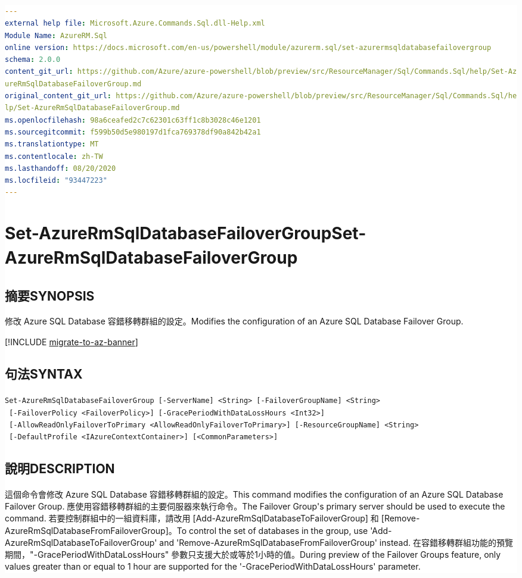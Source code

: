 ```yaml
---
external help file: Microsoft.Azure.Commands.Sql.dll-Help.xml
Module Name: AzureRM.Sql
online version: https://docs.microsoft.com/en-us/powershell/module/azurerm.sql/set-azurermsqldatabasefailovergroup
schema: 2.0.0
content_git_url: https://github.com/Azure/azure-powershell/blob/preview/src/ResourceManager/Sql/Commands.Sql/help/Set-AzureRmSqlDatabaseFailoverGroup.md
original_content_git_url: https://github.com/Azure/azure-powershell/blob/preview/src/ResourceManager/Sql/Commands.Sql/help/Set-AzureRmSqlDatabaseFailoverGroup.md
ms.openlocfilehash: 98a6ceafed2c7c62301c63ff1c8b3028c46e1201
ms.sourcegitcommit: f599b50d5e980197d1fca769378df90a842b42a1
ms.translationtype: MT
ms.contentlocale: zh-TW
ms.lasthandoff: 08/20/2020
ms.locfileid: "93447223"
---
```

# <span data-ttu-id="b5dad-101">Set-AzureRmSqlDatabaseFailoverGroup</span><span class="sxs-lookup"><span data-stu-id="b5dad-101">Set-AzureRmSqlDatabaseFailoverGroup</span></span>

## <span data-ttu-id="b5dad-102">摘要</span><span class="sxs-lookup"><span data-stu-id="b5dad-102">SYNOPSIS</span></span>
<span data-ttu-id="b5dad-103">修改 Azure SQL Database 容錯移轉群組的設定。</span><span class="sxs-lookup"><span data-stu-id="b5dad-103">Modifies the configuration of an Azure SQL Database Failover Group.</span></span>

[!INCLUDE [migrate-to-az-banner](../../includes/migrate-to-az-banner.md)]

## <span data-ttu-id="b5dad-104">句法</span><span class="sxs-lookup"><span data-stu-id="b5dad-104">SYNTAX</span></span>

```
Set-AzureRmSqlDatabaseFailoverGroup [-ServerName] <String> [-FailoverGroupName] <String>
 [-FailoverPolicy <FailoverPolicy>] [-GracePeriodWithDataLossHours <Int32>]
 [-AllowReadOnlyFailoverToPrimary <AllowReadOnlyFailoverToPrimary>] [-ResourceGroupName] <String>
 [-DefaultProfile <IAzureContextContainer>] [<CommonParameters>]
```

## <span data-ttu-id="b5dad-105">說明</span><span class="sxs-lookup"><span data-stu-id="b5dad-105">DESCRIPTION</span></span>
<span data-ttu-id="b5dad-106">這個命令會修改 Azure SQL Database 容錯移轉群組的設定。</span><span class="sxs-lookup"><span data-stu-id="b5dad-106">This command modifies the configuration of an Azure SQL Database Failover Group.</span></span>
<span data-ttu-id="b5dad-107">應使用容錯移轉群組的主要伺服器來執行命令。</span><span class="sxs-lookup"><span data-stu-id="b5dad-107">The Failover Group's primary server should be used to execute the command.</span></span>
<span data-ttu-id="b5dad-108">若要控制群組中的一組資料庫，請改用 [Add-AzureRmSqlDatabaseToFailoverGroup] 和 [Remove-AzureRmSqlDatabaseFromFailoverGroup]。</span><span class="sxs-lookup"><span data-stu-id="b5dad-108">To control the set of databases in the group, use 'Add-AzureRmSqlDatabaseToFailoverGroup' and 'Remove-AzureRmSqlDatabaseFromFailoverGroup' instead.</span></span>
<span data-ttu-id="b5dad-109">在容錯移轉群組功能的預覽期間，"-GracePeriodWithDataLossHours" 參數只支援大於或等於1小時的值。</span><span class="sxs-lookup"><span data-stu-id="b5dad-109">During preview of the Failover Groups feature, only values greater than or equal to 1 hour are supported for the '-GracePeriodWithDataLossHours' parameter.</span></span>
